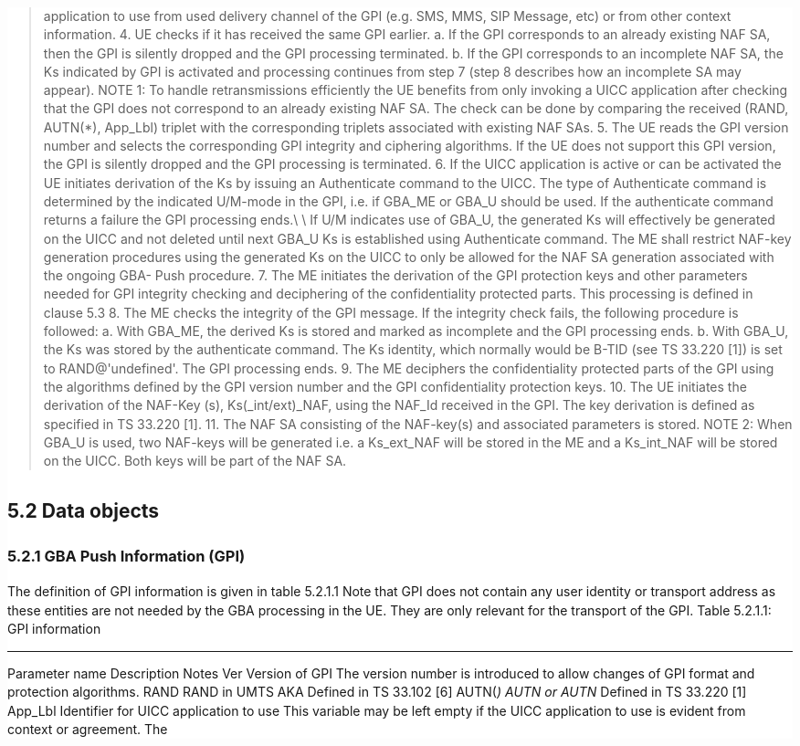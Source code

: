 > application to use from used delivery channel of the GPI (e.g. SMS, MMS, SIP
> Message, etc) or from other context information.
4\. UE checks if it has received the same GPI earlier.
a. If the GPI corresponds to an already existing NAF SA, then the GPI is
silently dropped and the GPI processing terminated.
b. If the GPI corresponds to an incomplete NAF SA, the Ks indicated by GPI is
activated and processing continues from step 7 (step 8 describes how an
incomplete SA may appear).
NOTE 1: To handle retransmissions efficiently the UE benefits from only
invoking a UICC application after checking that the GPI does not correspond to
an already existing NAF SA. The check can be done by comparing the received
(RAND, AUTN(*), App_Lbl) triplet with the corresponding triplets associated
with existing NAF SAs.
5\. The UE reads the GPI version number and selects the corresponding GPI
integrity and ciphering algorithms. If the UE does not support this GPI
version, the GPI is silently dropped and the GPI processing is terminated.
> 6\. If the UICC application is active or can be activated the UE initiates
> derivation of the Ks by issuing an Authenticate command to the UICC. The
> type of Authenticate command is determined by the indicated U/M-mode in the
> GPI, i.e. if GBA_ME or GBA_U should be used. If the authenticate command
> returns a failure the GPI processing ends.\ \ If U/M indicates use of GBA_U,
> the generated Ks will effectively be generated on the UICC and not deleted
> until next GBA_U Ks is established using Authenticate command. The ME shall
> restrict NAF-key generation procedures using the generated Ks on the UICC to
> only be allowed for the NAF SA generation associated with the ongoing GBA-
> Push procedure.
7\. The ME initiates the derivation of the GPI protection keys and other
parameters needed for GPI integrity checking and deciphering of the
confidentiality protected parts. This processing is defined in clause 5.3
8\. The ME checks the integrity of the GPI message. If the integrity check
fails, the following procedure is followed:
a. With GBA_ME, the derived Ks is stored and marked as incomplete and the GPI
processing ends.
b. With GBA_U, the Ks was stored by the authenticate command. The Ks identity,
which normally would be B-TID (see TS 33.220 [1]) is set to
RAND@\'undefined\'. The GPI processing ends.
9\. The ME deciphers the confidentiality protected parts of the GPI using the
algorithms defined by the GPI version number and the GPI confidentiality
protection keys.
> 10\. The UE initiates the derivation of the NAF-Key (s), Ks(_int/ext)_NAF,
> using the NAF_Id received in the GPI. The key derivation is defined as
> specified in TS 33.220 [1].
11\. The NAF SA consisting of the NAF-key(s) and associated parameters is
stored.
NOTE 2: When GBA_U is used, two NAF-keys will be generated i.e. a Ks_ext_NAF
will be stored in the ME and a Ks_int_NAF will be stored on the UICC. Both
keys will be part of the NAF SA.
## 5.2 Data objects
### 5.2.1 GBA Push Information (GPI)
The definition of GPI information is given in table 5.2.1.1 Note that GPI does
not contain any user identity or transport address as these entities are not
needed by the GBA processing in the UE. They are only relevant for the
transport of the GPI.
Table 5.2.1.1: GPI information
* * *
Parameter name Description Notes
Ver Version of GPI The version number is introduced to allow changes of GPI
format and protection algorithms.
RAND RAND in UMTS AKA Defined in TS 33.102 [6]
AUTN(*) AUTN or AUTN* Defined in TS 33.220 [1]
App_Lbl Identifier for UICC application to use This variable may be left empty
if the UICC application to use is evident from context or agreement. The